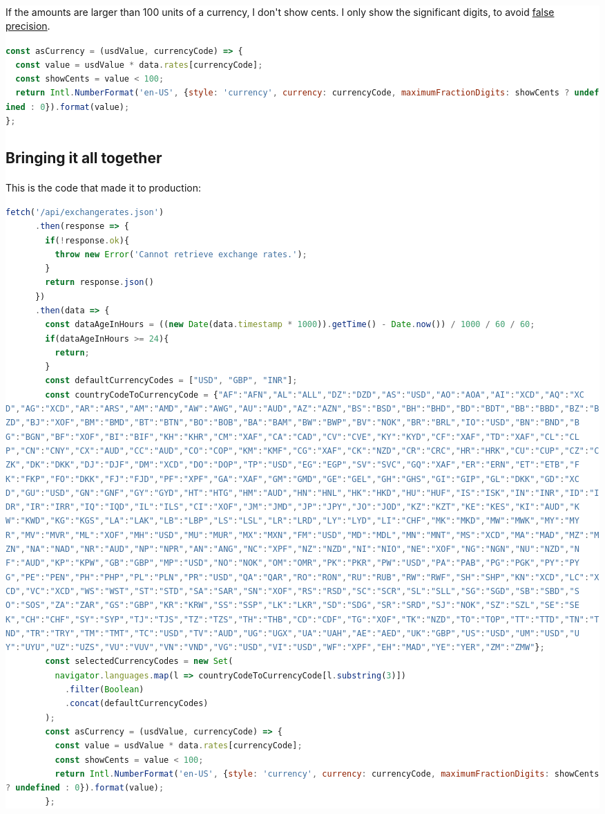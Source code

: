 If the amounts are larger than 100 units of a currency, I don't show cents. I only show the significant digits, to avoid [false precision](https://en.wikipedia.org/wiki/False_precision).

```javascript
const asCurrency = (usdValue, currencyCode) => {
  const value = usdValue * data.rates[currencyCode];
  const showCents = value < 100;
  return Intl.NumberFormat('en-US', {style: 'currency', currency: currencyCode, maximumFractionDigits: showCents ? undefined : 0}).format(value);
};
```

## Bringing it all together

This is the code that made it to production:

```javascript
fetch('/api/exchangerates.json')
      .then(response => {
        if(!response.ok){
          throw new Error('Cannot retrieve exchange rates.');
        }
        return response.json()
      })
      .then(data => {
        const dataAgeInHours = ((new Date(data.timestamp * 1000)).getTime() - Date.now()) / 1000 / 60 / 60;
        if(dataAgeInHours >= 24){
          return;
        }
        const defaultCurrencyCodes = ["USD", "GBP", "INR"];
        const countryCodeToCurrencyCode = {"AF":"AFN","AL":"ALL","DZ":"DZD","AS":"USD","AO":"AOA","AI":"XCD","AQ":"XCD","AG":"XCD","AR":"ARS","AM":"AMD","AW":"AWG","AU":"AUD","AZ":"AZN","BS":"BSD","BH":"BHD","BD":"BDT","BB":"BBD","BZ":"BZD","BJ":"XOF","BM":"BMD","BT":"BTN","BO":"BOB","BA":"BAM","BW":"BWP","BV":"NOK","BR":"BRL","IO":"USD","BN":"BND","BG":"BGN","BF":"XOF","BI":"BIF","KH":"KHR","CM":"XAF","CA":"CAD","CV":"CVE","KY":"KYD","CF":"XAF","TD":"XAF","CL":"CLP","CN":"CNY","CX":"AUD","CC":"AUD","CO":"COP","KM":"KMF","CG":"XAF","CK":"NZD","CR":"CRC","HR":"HRK","CU":"CUP","CZ":"CZK","DK":"DKK","DJ":"DJF","DM":"XCD","DO":"DOP","TP":"USD","EG":"EGP","SV":"SVC","GQ":"XAF","ER":"ERN","ET":"ETB","FK":"FKP","FO":"DKK","FJ":"FJD","PF":"XPF","GA":"XAF","GM":"GMD","GE":"GEL","GH":"GHS","GI":"GIP","GL":"DKK","GD":"XCD","GU":"USD","GN":"GNF","GY":"GYD","HT":"HTG","HM":"AUD","HN":"HNL","HK":"HKD","HU":"HUF","IS":"ISK","IN":"INR","ID":"IDR","IR":"IRR","IQ":"IQD","IL":"ILS","CI":"XOF","JM":"JMD","JP":"JPY","JO":"JOD","KZ":"KZT","KE":"KES","KI":"AUD","KW":"KWD","KG":"KGS","LA":"LAK","LB":"LBP","LS":"LSL","LR":"LRD","LY":"LYD","LI":"CHF","MK":"MKD","MW":"MWK","MY":"MYR","MV":"MVR","ML":"XOF","MH":"USD","MU":"MUR","MX":"MXN","FM":"USD","MD":"MDL","MN":"MNT","MS":"XCD","MA":"MAD","MZ":"MZN","NA":"NAD","NR":"AUD","NP":"NPR","AN":"ANG","NC":"XPF","NZ":"NZD","NI":"NIO","NE":"XOF","NG":"NGN","NU":"NZD","NF":"AUD","KP":"KPW","GB":"GBP","MP":"USD","NO":"NOK","OM":"OMR","PK":"PKR","PW":"USD","PA":"PAB","PG":"PGK","PY":"PYG","PE":"PEN","PH":"PHP","PL":"PLN","PR":"USD","QA":"QAR","RO":"RON","RU":"RUB","RW":"RWF","SH":"SHP","KN":"XCD","LC":"XCD","VC":"XCD","WS":"WST","ST":"STD","SA":"SAR","SN":"XOF","RS":"RSD","SC":"SCR","SL":"SLL","SG":"SGD","SB":"SBD","SO":"SOS","ZA":"ZAR","GS":"GBP","KR":"KRW","SS":"SSP","LK":"LKR","SD":"SDG","SR":"SRD","SJ":"NOK","SZ":"SZL","SE":"SEK","CH":"CHF","SY":"SYP","TJ":"TJS","TZ":"TZS","TH":"THB","CD":"CDF","TG":"XOF","TK":"NZD","TO":"TOP","TT":"TTD","TN":"TND","TR":"TRY","TM":"TMT","TC":"USD","TV":"AUD","UG":"UGX","UA":"UAH","AE":"AED","UK":"GBP","US":"USD","UM":"USD","UY":"UYU","UZ":"UZS","VU":"VUV","VN":"VND","VG":"USD","VI":"USD","WF":"XPF","EH":"MAD","YE":"YER","ZM":"ZMW"};
        const selectedCurrencyCodes = new Set(
          navigator.languages.map(l => countryCodeToCurrencyCode[l.substring(3)])
            .filter(Boolean)
            .concat(defaultCurrencyCodes)
        );
        const asCurrency = (usdValue, currencyCode) => {
          const value = usdValue * data.rates[currencyCode];
          const showCents = value < 100;
          return Intl.NumberFormat('en-US', {style: 'currency', currency: currencyCode, maximumFractionDigits: showCents ? undefined : 0}).format(value);
        };
```